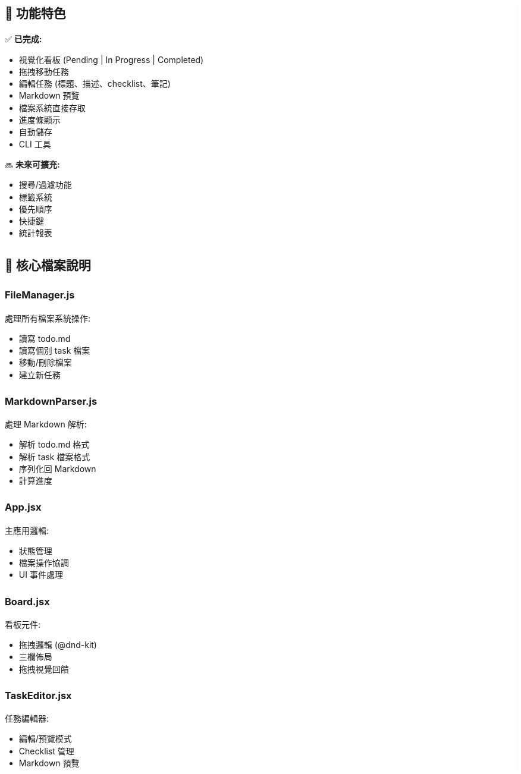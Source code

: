 ## 🎨 功能特色

✅ **已完成:**
- 視覺化看板 (Pending | In Progress | Completed)
- 拖拽移動任務
- 編輯任務 (標題、描述、checklist、筆記)
- Markdown 預覽
- 檔案系統直接存取
- 進度條顯示
- 自動儲存
- CLI 工具

🔜 **未來可擴充:**
- 搜尋/過濾功能
- 標籤系統
- 優先順序
- 快捷鍵
- 統計報表

## 🌟 核心檔案說明

### FileManager.js
處理所有檔案系統操作:
- 讀寫 todo.md
- 讀寫個別 task 檔案
- 移動/刪除檔案
- 建立新任務

### MarkdownParser.js
處理 Markdown 解析:
- 解析 todo.md 格式
- 解析 task 檔案格式
- 序列化回 Markdown
- 計算進度

### App.jsx
主應用邏輯:
- 狀態管理
- 檔案操作協調
- UI 事件處理

### Board.jsx
看板元件:
- 拖拽邏輯 (@dnd-kit)
- 三欄佈局
- 拖拽視覺回饋

### TaskEditor.jsx
任務編輯器:
- 編輯/預覽模式
- Checklist 管理
- Markdown 預覽
